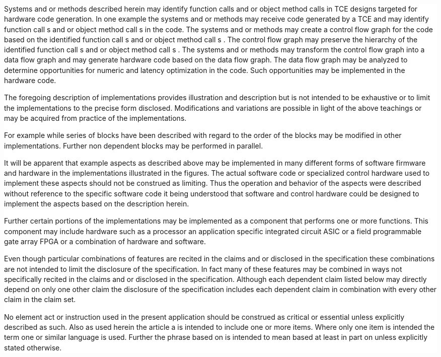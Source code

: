 Systems and or methods described herein may identify function calls and or object method calls in TCE designs targeted for hardware code generation. In one example the systems and or methods may receive code generated by a TCE and may identify function call s and or object method call s in the code. The systems and or methods may create a control flow graph for the code based on the identified function call s and or object method call s . The control flow graph may preserve the hierarchy of the identified function call s and or object method call s . The systems and or methods may transform the control flow graph into a data flow graph and may generate hardware code based on the data flow graph. The data flow graph may be analyzed to determine opportunities for numeric and latency optimization in the code. Such opportunities may be implemented in the hardware code.

The foregoing description of implementations provides illustration and description but is not intended to be exhaustive or to limit the implementations to the precise form disclosed. Modifications and variations are possible in light of the above teachings or may be acquired from practice of the implementations.

For example while series of blocks have been described with regard to the order of the blocks may be modified in other implementations. Further non dependent blocks may be performed in parallel.

It will be apparent that example aspects as described above may be implemented in many different forms of software firmware and hardware in the implementations illustrated in the figures. The actual software code or specialized control hardware used to implement these aspects should not be construed as limiting. Thus the operation and behavior of the aspects were described without reference to the specific software code it being understood that software and control hardware could be designed to implement the aspects based on the description herein.

Further certain portions of the implementations may be implemented as a component that performs one or more functions. This component may include hardware such as a processor an application specific integrated circuit ASIC or a field programmable gate array FPGA or a combination of hardware and software.

Even though particular combinations of features are recited in the claims and or disclosed in the specification these combinations are not intended to limit the disclosure of the specification. In fact many of these features may be combined in ways not specifically recited in the claims and or disclosed in the specification. Although each dependent claim listed below may directly depend on only one other claim the disclosure of the specification includes each dependent claim in combination with every other claim in the claim set.

No element act or instruction used in the present application should be construed as critical or essential unless explicitly described as such. Also as used herein the article a is intended to include one or more items. Where only one item is intended the term one or similar language is used. Further the phrase based on is intended to mean based at least in part on unless explicitly stated otherwise.

